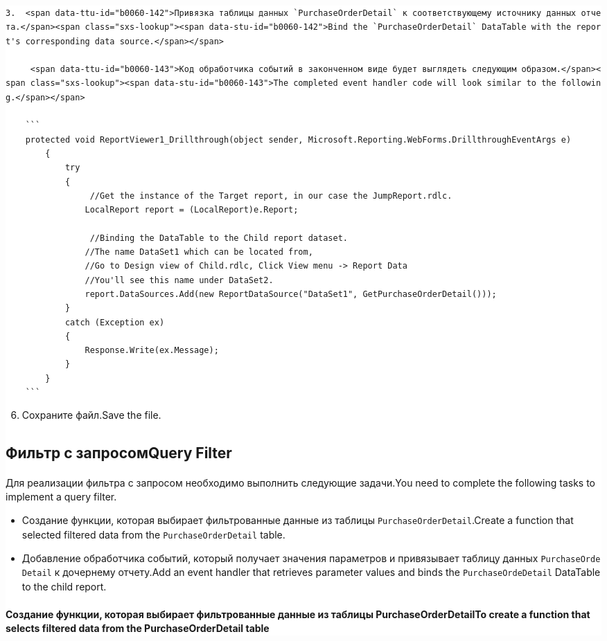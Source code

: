     3.  <span data-ttu-id="b0060-142">Привязка таблицы данных `PurchaseOrderDetail` к соответствующему источнику данных отчета.</span><span class="sxs-lookup"><span data-stu-id="b0060-142">Bind the `PurchaseOrderDetail` DataTable with the report's corresponding data source.</span></span>  
  
         <span data-ttu-id="b0060-143">Код обработчика событий в законченном виде будет выглядеть следующим образом.</span><span class="sxs-lookup"><span data-stu-id="b0060-143">The completed event handler code will look similar to the following.</span></span>  
  
        ```  
        protected void ReportViewer1_Drillthrough(object sender, Microsoft.Reporting.WebForms.DrillthroughEventArgs e)  
            {  
                try  
                {  
                     //Get the instance of the Target report, in our case the JumpReport.rdlc.  
                    LocalReport report = (LocalReport)e.Report;  
  
                     //Binding the DataTable to the Child report dataset.  
                    //The name DataSet1 which can be located from,   
                    //Go to Design view of Child.rdlc, Click View menu -> Report Data  
                    //You'll see this name under DataSet2.  
                    report.DataSources.Add(new ReportDataSource("DataSet1", GetPurchaseOrderDetail()));  
                }  
                catch (Exception ex)  
                {  
                    Response.Write(ex.Message);  
                }  
            }  
        ```  
  
6.  <span data-ttu-id="b0060-144">Сохраните файл.</span><span class="sxs-lookup"><span data-stu-id="b0060-144">Save the file.</span></span>  
  
## <a name="query-filter"></a><span data-ttu-id="b0060-145">Фильтр с запросом</span><span class="sxs-lookup"><span data-stu-id="b0060-145">Query Filter</span></span>  
 <span data-ttu-id="b0060-146">Для реализации фильтра с запросом необходимо выполнить следующие задачи.</span><span class="sxs-lookup"><span data-stu-id="b0060-146">You need to complete the following tasks to implement a query filter.</span></span>  
  
-   <span data-ttu-id="b0060-147">Создание функции, которая выбирает фильтрованные данные из таблицы `PurchaseOrderDetail`.</span><span class="sxs-lookup"><span data-stu-id="b0060-147">Create a function that selected filtered data from the `PurchaseOrderDetail` table.</span></span>  
  
-   <span data-ttu-id="b0060-148">Добавление обработчика событий, который получает значения параметров и привязывает таблицу данных `PurchaseOrdeDetail` к дочернему отчету.</span><span class="sxs-lookup"><span data-stu-id="b0060-148">Add an event handler that retrieves parameter values and binds the `PurchaseOrdeDetail` DataTable to the child report.</span></span>  
  
#### <a name="to-create-a-function-that-selects-filtered-data-from-the-purchaseorderdetail-table"></a><span data-ttu-id="b0060-149">Создание функции, которая выбирает фильтрованные данные из таблицы PurchaseOrderDetail</span><span class="sxs-lookup"><span data-stu-id="b0060-149">To create a function that selects filtered data from the PurchaseOrderDetail table</span></span>  
  